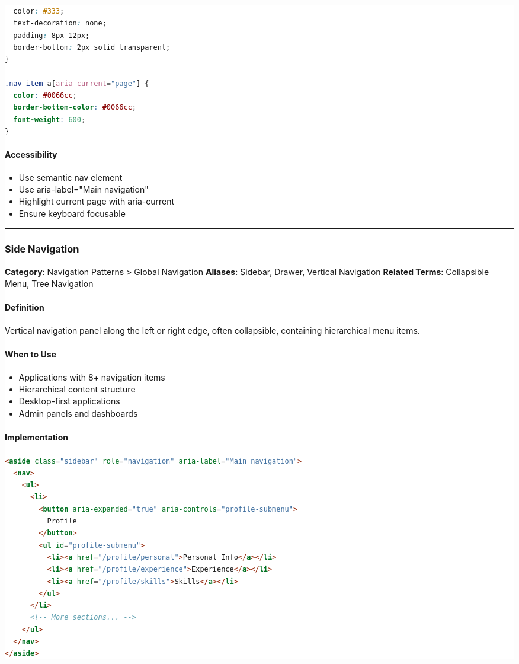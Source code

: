 ```css
  color: #333;
  text-decoration: none;
  padding: 8px 12px;
  border-bottom: 2px solid transparent;
}

.nav-item a[aria-current="page"] {
  color: #0066cc;
  border-bottom-color: #0066cc;
  font-weight: 600;
}
```

#### Accessibility
- Use semantic nav element
- Use aria-label="Main navigation"
- Highlight current page with aria-current
- Ensure keyboard focusable

---

### Side Navigation

**Category**: Navigation Patterns > Global Navigation
**Aliases**: Sidebar, Drawer, Vertical Navigation
**Related Terms**: Collapsible Menu, Tree Navigation

#### Definition
Vertical navigation panel along the left or right edge, often collapsible, containing hierarchical menu items.

#### When to Use
- Applications with 8+ navigation items
- Hierarchical content structure
- Desktop-first applications
- Admin panels and dashboards

#### Implementation
```html
<aside class="sidebar" role="navigation" aria-label="Main navigation">
  <nav>
    <ul>
      <li>
        <button aria-expanded="true" aria-controls="profile-submenu">
          Profile
        </button>
        <ul id="profile-submenu">
          <li><a href="/profile/personal">Personal Info</a></li>
          <li><a href="/profile/experience">Experience</a></li>
          <li><a href="/profile/skills">Skills</a></li>
        </ul>
      </li>
      <!-- More sections... -->
    </ul>
  </nav>
</aside>
```

